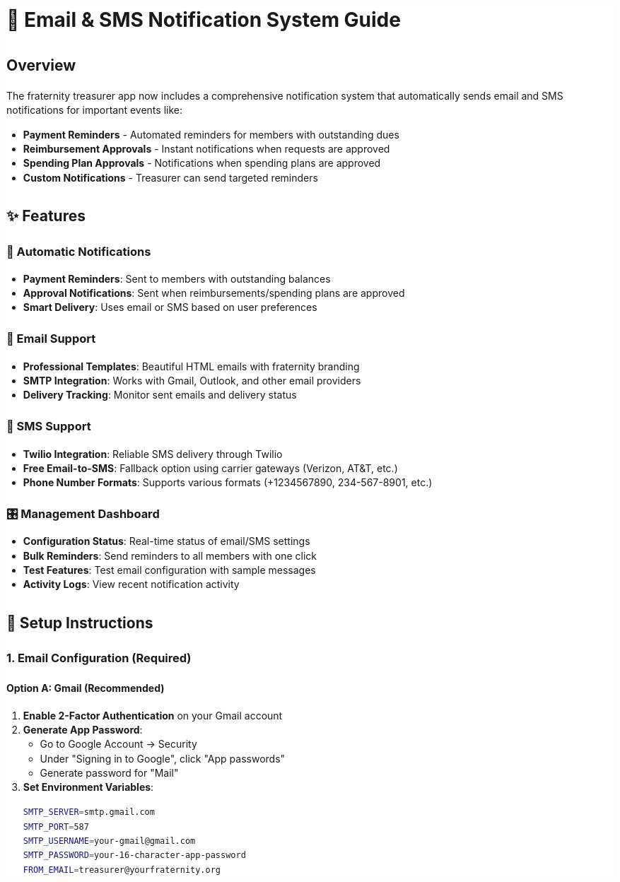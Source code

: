 # 📧 Email & SMS Notification System Guide

## Overview

The fraternity treasurer app now includes a comprehensive notification system that automatically sends email and SMS notifications for important events like:

- **Payment Reminders** - Automated reminders for members with outstanding dues
- **Reimbursement Approvals** - Instant notifications when requests are approved
- **Spending Plan Approvals** - Notifications when spending plans are approved
- **Custom Notifications** - Treasurer can send targeted reminders

## ✨ Features

### 🔔 Automatic Notifications
- **Payment Reminders**: Sent to members with outstanding balances
- **Approval Notifications**: Sent when reimbursements/spending plans are approved
- **Smart Delivery**: Uses email or SMS based on user preferences

### 📧 Email Support
- **Professional Templates**: Beautiful HTML emails with fraternity branding
- **SMTP Integration**: Works with Gmail, Outlook, and other email providers
- **Delivery Tracking**: Monitor sent emails and delivery status

### 📱 SMS Support
- **Twilio Integration**: Reliable SMS delivery through Twilio
- **Free Email-to-SMS**: Fallback option using carrier gateways (Verizon, AT&T, etc.)
- **Phone Number Formats**: Supports various formats (+1234567890, 234-567-8901, etc.)

### 🎛️ Management Dashboard
- **Configuration Status**: Real-time status of email/SMS settings
- **Bulk Reminders**: Send reminders to all members with one click
- **Test Features**: Test email configuration with sample messages
- **Activity Logs**: View recent notification activity

## 🚀 Setup Instructions

### 1. Email Configuration (Required)

#### Option A: Gmail (Recommended)
1. **Enable 2-Factor Authentication** on your Gmail account
2. **Generate App Password**:
   - Go to Google Account → Security
   - Under "Signing in to Google", click "App passwords"
   - Generate password for "Mail"
3. **Set Environment Variables**:
   ```bash
   SMTP_SERVER=smtp.gmail.com
   SMTP_PORT=587
   SMTP_USERNAME=your-gmail@gmail.com
   SMTP_PASSWORD=your-16-character-app-password
   FROM_EMAIL=treasurer@yourfraternity.org
   ```

